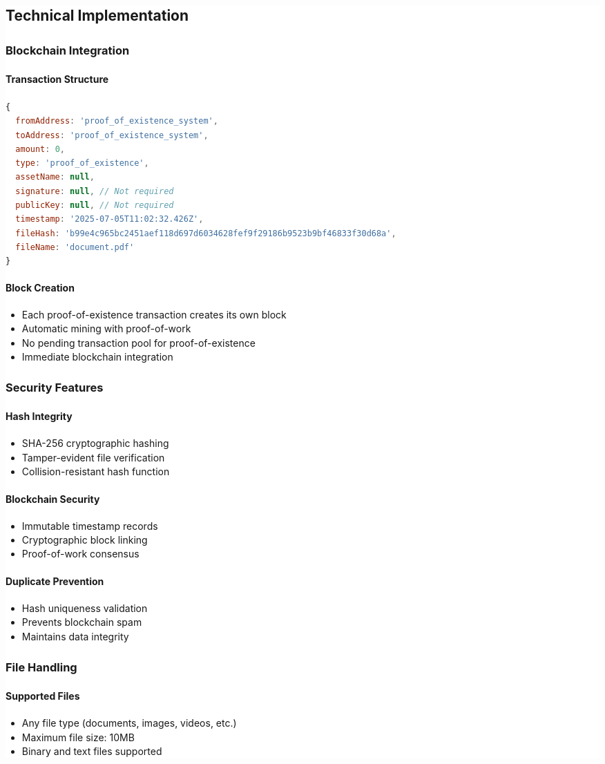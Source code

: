 ## Technical Implementation

### Blockchain Integration

#### Transaction Structure
```javascript
{
  fromAddress: 'proof_of_existence_system',
  toAddress: 'proof_of_existence_system',
  amount: 0,
  type: 'proof_of_existence',
  assetName: null,
  signature: null, // Not required
  publicKey: null, // Not required
  timestamp: '2025-07-05T11:02:32.426Z',
  fileHash: 'b99e4c965bc2451aef118d697d6034628fef9f29186b9523b9bf46833f30d68a',
  fileName: 'document.pdf'
}
```

#### Block Creation
- Each proof-of-existence transaction creates its own block
- Automatic mining with proof-of-work
- No pending transaction pool for proof-of-existence
- Immediate blockchain integration

### Security Features

#### **Hash Integrity**
- SHA-256 cryptographic hashing
- Tamper-evident file verification
- Collision-resistant hash function

#### **Blockchain Security**
- Immutable timestamp records
- Cryptographic block linking
- Proof-of-work consensus

#### **Duplicate Prevention**
- Hash uniqueness validation
- Prevents blockchain spam
- Maintains data integrity

### File Handling

#### **Supported Files**
- Any file type (documents, images, videos, etc.)
- Maximum file size: 10MB
- Binary and text files supported
